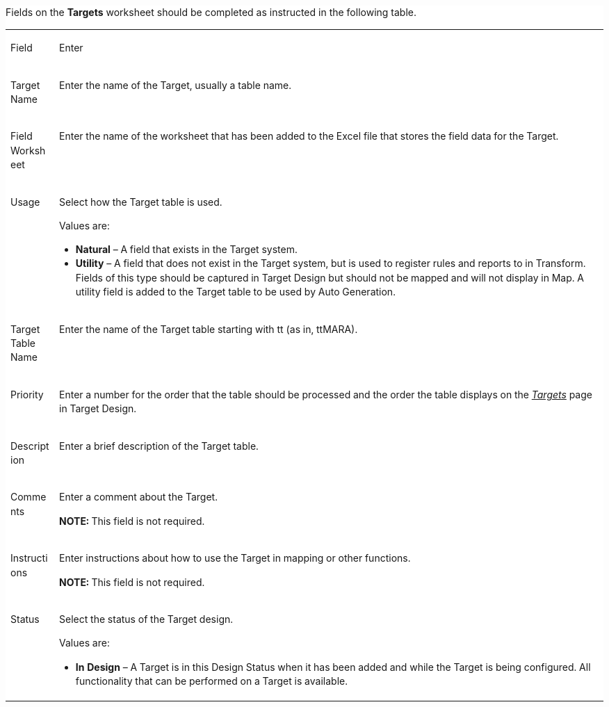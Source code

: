 Fields on the **Targets** worksheet should be completed as instructed in
the following table.

<table>
<tbody>
<tr class="odd">
<td><p>Field</p></td>
<td><p>Enter</p></td>
</tr>
<tr class="even">
<td><p>Target Name</p></td>
<td><p>Enter the name of the Target, usually a table name.</p></td>
</tr>
<tr class="odd">
<td><p>Field Worksheet</p></td>
<td><p>Enter the name of the worksheet that has been added to the Excel file that stores the field data for the Target.</p></td>
</tr>
<tr class="even">
<td><p>Usage</p></td>
<td><p>Select how the Target table is used.</p>
<p>Values are:</p>
<ul>
<li><strong>Natural</strong> – A field that exists in the Target system.</li>
<li><strong>Utility</strong> – A field that does not exist in the Target system, but is used to register rules and reports to in Transform. Fields of this type should be captured in Target Design but should not be mapped and will not display in Map. A utility field is added to the Target table to be used by Auto Generation.</li>
</ul></td>
</tr>
<tr class="odd">
<td><p>Target Table Name</p></td>
<td><p>Enter the name of the Target table starting with tt (as in, ttMARA).</p></td>
</tr>
<tr class="even">
<td><p>Priority</p></td>
<td><p>Enter a number for the order that the table should be processed and the order the table displays on the <em><a href="../Page_Desc/Targets_H_Design.htm">Targets</a></em> page in Target Design.</p></td>
</tr>
<tr class="odd">
<td><p>Description</p></td>
<td><p>Enter a brief description of the Target table.</p></td>
</tr>
<tr class="even">
<td><p>Comments</p></td>
<td><p>Enter a comment about the Target.</p>
<p><strong>NOTE:</strong> This field is not required.</p></td>
</tr>
<tr class="odd">
<td><p>Instructions</p></td>
<td><p>Enter instructions about how to use the Target in mapping or other functions.</p>
<p><strong>NOTE:</strong> This field is not required.</p></td>
</tr>
<tr class="even">
<td><p>Status</p></td>
<td><p>Select the status of the Target design.</p>
<p>Values are:</p>
<ul>
<li><strong>In Design</strong> – A Target is in this Design Status when it has been added and while the Target is being configured. All functionality that can be performed on a Target is available.</li>